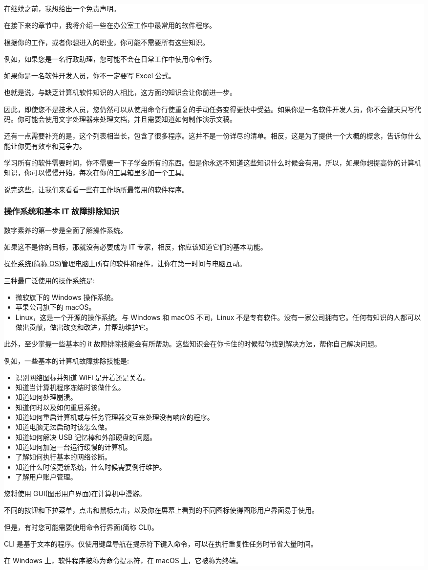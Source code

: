 在继续之前，我想给出一个免责声明。

在接下来的章节中，我将介绍一些在办公室工作中最常用的软件程序。

根据你的工作，或者你想进入的职业，你可能不需要所有这些知识。

例如，如果您是一名行政助理，您可能不会在日常工作中使用命令行。

如果你是一名软件开发人员，你不一定要写 Excel 公式。

也就是说，与缺乏计算机软件知识的人相比，这方面的知识会让你前进一步。

因此，即使您不是技术人员，您仍然可以从使用命令行使重复的手动任务变得更快中受益。如果你是一名软件开发人员，你不会整天只写代码。你可能会使用文字处理器来处理文档，并且需要知道如何制作演示文稿。

还有一点需要补充的是，这个列表相当长，包含了很多程序。这并不是一份详尽的清单。相反，这是为了提供一个大概的概念，告诉你什么能让你更有效率和竞争力。

学习所有的软件需要时间，你不需要一下子学会所有的东西。但是你永远不知道这些知识什么时候会有用。所以，如果你想提高你的计算机知识，你可以慢慢开始，每次在你的工具箱里多加一个工具。

说完这些，让我们来看看一些在工作场所最常用的软件程序。

### 操作系统和基本 IT 故障排除知识

数字素养的第一步是全面了解操作系统。

如果这不是你的目标，那就没有必要成为 IT 专家，相反，你应该知道它们的基本功能。

[操作系统(简称 OS)](https://www.freecodecamp.org/news/what-is-an-os-operating-system-definition-for-beginners/)管理电脑上所有的软件和硬件，让你在第一时间与电脑互动。

三种最广泛使用的操作系统是:

*   微软旗下的 Windows 操作系统。
*   苹果公司旗下的 macOS。
*   Linux，这是一个开源的操作系统。与 Windows 和 macOS 不同，Linux 不是专有软件。没有一家公司拥有它。任何有知识的人都可以做出贡献，做出改变和改进，并帮助维护它。

此外，至少掌握一些基本的 it 故障排除技能会有所帮助。这些知识会在你卡住的时候帮你找到解决方法，帮你自己解决问题。

例如，一些基本的计算机故障排除技能是:

*   识别网络图标并知道 WiFi 是开着还是关着。
*   知道当计算机程序冻结时该做什么。
*   知道如何处理崩溃。
*   知道何时以及如何重启系统。
*   知道如何重启计算机或与任务管理器交互来处理没有响应的程序。
*   知道电脑无法启动时该怎么做。
*   知道如何解决 USB 记忆棒和外部硬盘的问题。
*   知道如何加速一台运行缓慢的计算机。
*   了解如何执行基本的网络诊断。
*   知道什么时候更新系统，什么时候需要例行维护。
*   了解用户账户管理。

您将使用 GUI(图形用户界面)在计算机中漫游。

不同的按钮和下拉菜单，点击和鼠标点击，以及你在屏幕上看到的不同图标使得图形用户界面易于使用。

但是，有时您可能需要使用命令行界面(简称 CLI)。

CLI 是基于文本的程序。仅使用键盘导航在提示符下键入命令，可以在执行重复性任务时节省大量时间。

在 Windows 上，软件程序被称为命令提示符，在 macOS 上，它被称为终端。
